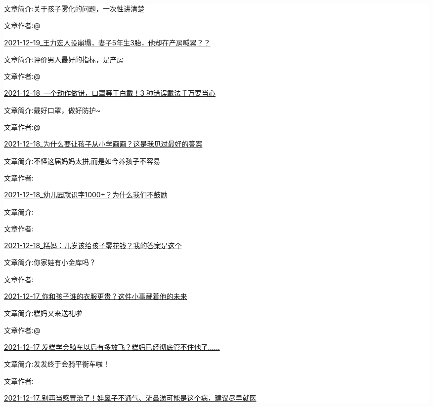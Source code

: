 文章简介:关于孩子雾化的问题，一次性讲清楚

文章作者:@

[2021-12-19_王力宏人设崩塌，妻子5年生3胎，他却在产房喊累？？](http://mp.weixin.qq.com/s?__biz=MzA5OTk2NjYwMg==&mid=2658083975&idx=1&sn=a999dbf67a065025b077d7a97ca72c5c&chksm=8b61cf62bc16467405ef69580963a75e16302ddb77ca3b6bb3adff4296b0fb45043201c4410d&scene=27#wechat_redirect)

文章简介:评价男人最好的指标，是产房

文章作者:@

[2021-12-18_一个动作做错，口罩等于白戴！3 种错误戴法千万要当心](http://mp.weixin.qq.com/s?__biz=MzA5OTk2NjYwMg==&mid=2658083578&idx=2&sn=bf8d6a61ad6a845a752ae82e31eb7672&chksm=8b61c91fbc1640096aa659d641d1adb2ec61133919ac1a43dc845d1317f6e409b4e03ab6f7b3&scene=27#wechat_redirect)

文章简介:戴好口罩，做好防护~

文章作者:@

[2021-12-18_为什么要让孩子从小学画画？这是我见过最好的答案](http://mp.weixin.qq.com/s?__biz=MzA5OTk2NjYwMg==&mid=2658083578&idx=3&sn=8852c3be943fcc45d71c85e1ede265f0&chksm=8b61c91fbc164009bb7ff1d9e4d1dd865e4ed44b4ff91dbedee6e4b7ba5c859c25d5df465cd6&scene=27#wechat_redirect)

文章简介:不怪这届妈妈太拼,而是如今养孩子不容易

文章作者:

[2021-12-18_幼儿园就识字1000+？为什么我们不鼓励](http://mp.weixin.qq.com/s?__biz=MzA5OTk2NjYwMg==&mid=2658083578&idx=4&sn=9e31226348004bb0480e3e3599756fdb&chksm=8b61c91fbc1640093e2f28066348b3f301e870c40156b1cea410658ce58d9ae3c762a0303d60&scene=27#wechat_redirect)

文章简介:

文章作者:

[2021-12-18_糕妈：几岁该给孩子零花钱？我的答案是这个](http://mp.weixin.qq.com/s?__biz=MzA5OTk2NjYwMg==&mid=2658083578&idx=1&sn=75dde1eef3e93aaf74ed53072285da18&chksm=8b61c91fbc16400975ba308f9cc02a4d25deef443ed262fe13cf698035a3f8aa54f8af5bccc0&scene=27#wechat_redirect)

文章简介:你家娃有小金库吗？

文章作者:

[2021-12-17_你和孩子谁的衣服更贵？这件小事藏着他的未来](http://mp.weixin.qq.com/s?__biz=MzA5OTk2NjYwMg==&mid=2658083108&idx=2&sn=2a1dd890b05d0908497db129b46215fb&chksm=8b61cac1bc1643d715062ae3560c3be3a98d0c4a03e13a3d6e3d463e8afc05f656cb11a2bc33&scene=27#wechat_redirect)

文章简介:糕妈又来送礼啦

文章作者:@

[2021-12-17_发糕学会骑车以后有多放飞？糕妈已经彻底管不住他了......](http://mp.weixin.qq.com/s?__biz=MzA5OTk2NjYwMg==&mid=2658083108&idx=4&sn=9beb5a7f91cb963779c8f1f11d03bc16&chksm=8b61cac1bc1643d73f686dfd8ed9bd1ba06726c3a7153ea9b29faa3ca7a86327bf185c1cd5c2&scene=27#wechat_redirect)

文章简介:发发终于会骑平衡车啦！

文章作者:

[2021-12-17_别再当感冒治了！娃鼻子不通气、流鼻涕可能是这个病，建议尽早就医](http://mp.weixin.qq.com/s?__biz=MzA5OTk2NjYwMg==&mid=2658083108&idx=1&sn=df664ed98c8fbedb401ce1847973bd71&chksm=8b61cac1bc1643d7992b9c2b179bcd29bf522c137e904bfcc7aadbb8bd4fd199a4cf8b835b38&scene=27#wechat_redirect)
